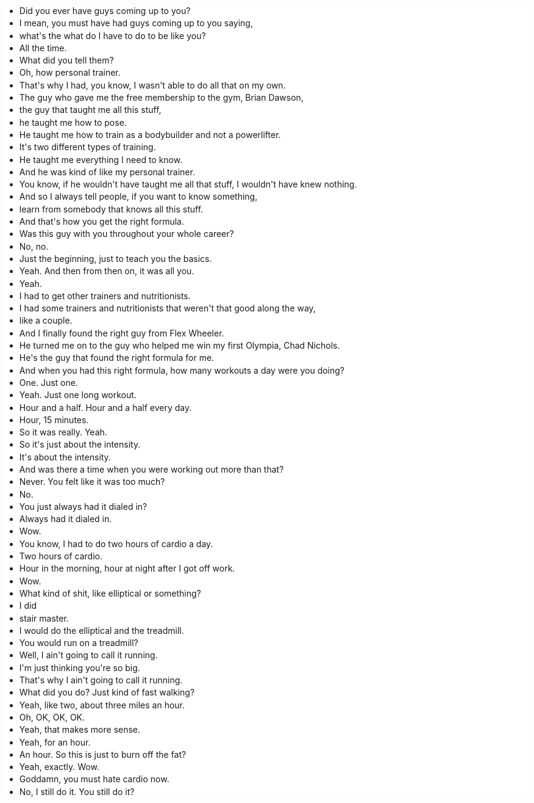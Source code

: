 *  Did you ever have guys coming up to you?
*  I mean, you must have had guys coming up to you saying,
*  what's the what do I have to do to be like you?
*  All the time.
*  What did you tell them?
*  Oh, how personal trainer.
*  That's why I had, you know, I wasn't able to do all that on my own.
*  The guy who gave me the free membership to the gym, Brian Dawson,
*  the guy that taught me all this stuff,
*  he taught me how to pose.
*  He taught me how to train as a bodybuilder and not a powerlifter.
*  It's two different types of training.
*  He taught me everything I need to know.
*  And he was kind of like my personal trainer.
*  You know, if he wouldn't have taught me all that stuff, I wouldn't have knew nothing.
*  And so I always tell people, if you want to know something,
*  learn from somebody that knows all this stuff.
*  And that's how you get the right formula.
*  Was this guy with you throughout your whole career?
*  No, no.
*  Just the beginning, just to teach you the basics.
*  Yeah. And then from then on, it was all you.
*  Yeah.
*  I had to get other trainers and nutritionists.
*  I had some trainers and nutritionists that weren't that good along the way,
*  like a couple.
*  And I finally found the right guy from Flex Wheeler.
*  He turned me on to the guy who helped me win my first Olympia, Chad Nichols.
*  He's the guy that found the right formula for me.
*  And when you had this right formula, how many workouts a day were you doing?
*  One. Just one.
*  Yeah. Just one long workout.
*  Hour and a half. Hour and a half every day.
*  Hour, 15 minutes.
*  So it was really. Yeah.
*  So it's just about the intensity.
*  It's about the intensity.
*  And was there a time when you were working out more than that?
*  Never. You felt like it was too much?
*  No.
*  You just always had it dialed in?
*  Always had it dialed in.
*  Wow.
*  You know, I had to do two hours of cardio a day.
*  Two hours of cardio.
*  Hour in the morning, hour at night after I got off work.
*  Wow.
*  What kind of shit, like elliptical or something?
*  I did
*  stair master.
*  I would do the elliptical and the treadmill.
*  You would run on a treadmill?
*  Well, I ain't going to call it running.
*  I'm just thinking you're so big.
*  That's why I ain't going to call it running.
*  What did you do? Just kind of fast walking?
*  Yeah, like two, about three miles an hour.
*  Oh, OK, OK, OK.
*  Yeah, that makes more sense.
*  Yeah, for an hour.
*  An hour. So this is just to burn off the fat?
*  Yeah, exactly. Wow.
*  Goddamn, you must hate cardio now.
*  No, I still do it. You still do it?